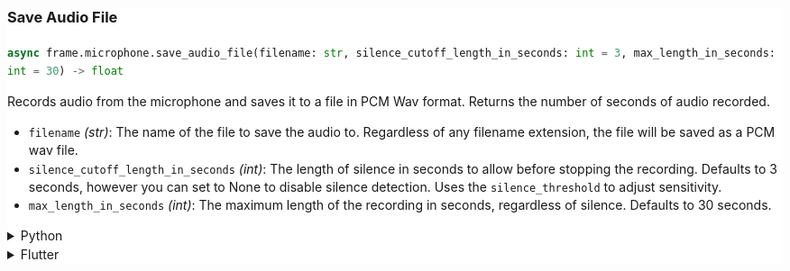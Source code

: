 </details>

### Save Audio File
```python
async frame.microphone.save_audio_file(filename: str, silence_cutoff_length_in_seconds: int = 3, max_length_in_seconds: int = 30) -> float
```

Records audio from the microphone and saves it to a file in PCM Wav format.  Returns the number of seconds of audio recorded.

* `filename` *(str)*: The name of the file to save the audio to.  Regardless of any filename extension, the file will be saved as a PCM wav file.
* `silence_cutoff_length_in_seconds` *(int)*: The length of silence in seconds to allow before stopping the recording.  Defaults to 3 seconds, however you can set to None to disable silence detection.  Uses the `silence_threshold` to adjust sensitivity.
* `max_length_in_seconds` *(int)*: The maximum length of the recording in seconds, regardless of silence.  Defaults to 30 seconds.

<details markdown="block"><summary>Python</summary></details>

<details markdown="block">
<summary>Flutter</summary>

#### Flutter
{: .no_toc }
```dart
Future<double> saveAudioFile(String filename, {Duration? silenceCutoffLength = const Duration(seconds: 3), Duration maxLength = const Duration(seconds: 30)}) async
```

Examples:

```dart
// record audio for up to 30 seconds, or until 3 seconds of silence is detected
await frame.microphone.saveAudioFile("audio.wav");

// record audio for 5 seconds without silence detection
await frame.microphone.saveAudioFile("audio.wav", silenceCutoffLength: null, maxLength: Duration(seconds: 5));
```
